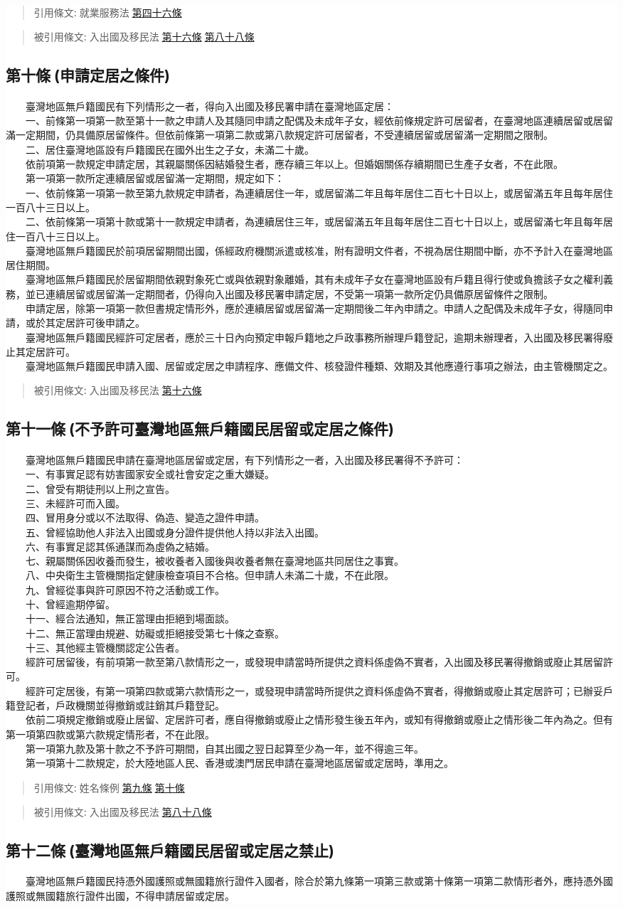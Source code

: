 > 引用條文: 就業服務法 [第四十六條](../../勞動人力/人力資源/就業服務法.md#第四十六條-外國人在我國境內從事工作之限制)

> 被引用條文: 入出國及移民法 [第十六條](../../內政/入出國/入出國及移民法.md#第十六條-因僑居地區特殊狀況申請居留或定居之條件) [第八十八條](../../內政/入出國/入出國及移民法.md#第八十八條-共同審核)



第十條 (申請定居之條件)
-----------------------
　　臺灣地區無戶籍國民有下列情形之一者，得向入出國及移民署申請在臺灣地區定居：  
　　一、前條第一項第一款至第十一款之申請人及其隨同申請之配偶及未成年子女，經依前條規定許可居留者，在臺灣地區連續居留或居留滿一定期間，仍具備原居留條件。但依前條第一項第二款或第八款規定許可居留者，不受連續居留或居留滿一定期間之限制。  
　　二、居住臺灣地區設有戶籍國民在國外出生之子女，未滿二十歲。  
　　依前項第一款規定申請定居，其親屬關係因結婚發生者，應存續三年以上。但婚姻關係存續期間已生產子女者，不在此限。  
　　第一項第一款所定連續居留或居留滿一定期間，規定如下：  
　　一、依前條第一項第一款至第九款規定申請者，為連續居住一年，或居留滿二年且每年居住二百七十日以上，或居留滿五年且每年居住一百八十三日以上。  
　　二、依前條第一項第十款或第十一款規定申請者，為連續居住三年，或居留滿五年且每年居住二百七十日以上，或居留滿七年且每年居住一百八十三日以上。  
　　臺灣地區無戶籍國民於前項居留期間出國，係經政府機關派遣或核准，附有證明文件者，不視為居住期間中斷，亦不予計入在臺灣地區居住期間。  
　　臺灣地區無戶籍國民於居留期間依親對象死亡或與依親對象離婚，其有未成年子女在臺灣地區設有戶籍且得行使或負擔該子女之權利義務，並已連續居留或居留滿一定期間者，仍得向入出國及移民署申請定居，不受第一項第一款所定仍具備原居留條件之限制。  
　　申請定居，除第一項第一款但書規定情形外，應於連續居留或居留滿一定期間後二年內申請之。申請人之配偶及未成年子女，得隨同申請，或於其定居許可後申請之。  
　　臺灣地區無戶籍國民經許可定居者，應於三十日內向預定申報戶籍地之戶政事務所辦理戶籍登記，逾期未辦理者，入出國及移民署得廢止其定居許可。  
　　臺灣地區無戶籍國民申請入國、居留或定居之申請程序、應備文件、核發證件種類、效期及其他應遵行事項之辦法，由主管機關定之。  
> 被引用條文: 入出國及移民法 [第十六條](../../內政/入出國/入出國及移民法.md#第十六條-因僑居地區特殊狀況申請居留或定居之條件)



第十一條 (不予許可臺灣地區無戶籍國民居留或定居之條件)
-----------------------------------------------------
　　臺灣地區無戶籍國民申請在臺灣地區居留或定居，有下列情形之一者，入出國及移民署得不予許可：  
　　一、有事實足認有妨害國家安全或社會安定之重大嫌疑。  
　　二、曾受有期徒刑以上刑之宣告。  
　　三、未經許可而入國。  
　　四、冒用身分或以不法取得、偽造、變造之證件申請。  
　　五、曾經協助他人非法入出國或身分證件提供他人持以非法入出國。  
　　六、有事實足認其係通謀而為虛偽之結婚。  
　　七、親屬關係因收養而發生，被收養者入國後與收養者無在臺灣地區共同居住之事實。  
　　八、中央衛生主管機關指定健康檢查項目不合格。但申請人未滿二十歲，不在此限。  
　　九、曾經從事與許可原因不符之活動或工作。  
　　十、曾經逾期停留。  
　　十一、經合法通知，無正當理由拒絕到場面談。  
　　十二、無正當理由規避、妨礙或拒絕接受第七十條之查察。  
　　十三、其他經主管機關認定公告者。  
　　經許可居留後，有前項第一款至第八款情形之一，或發現申請當時所提供之資料係虛偽不實者，入出國及移民署得撤銷或廢止其居留許可。  
　　經許可定居後，有第一項第四款或第六款情形之一，或發現申請當時所提供之資料係虛偽不實者，得撤銷或廢止其定居許可；已辦妥戶籍登記者，戶政機關並得撤銷或註銷其戶籍登記。  
　　依前二項規定撤銷或廢止居留、定居許可者，應自得撤銷或廢止之情形發生後五年內，或知有得撤銷或廢止之情形後二年內為之。但有第一項第四款或第六款規定情形者，不在此限。  
　　第一項第九款及第十款之不予許可期間，自其出國之翌日起算至少為一年，並不得逾三年。  
　　第一項第十二款規定，於大陸地區人民、香港或澳門居民申請在臺灣地區居留或定居時，準用之。  
> 引用條文: 姓名條例 [第九條](../../內政/戶政/姓名條例.md#第九條-改名) [第十條](../../內政/戶政/姓名條例.md#第十條-更改姓名)

> 被引用條文: 入出國及移民法 [第八十八條](../../內政/入出國/入出國及移民法.md#第八十八條-共同審核)



第十二條 (臺灣地區無戶籍國民居留或定居之禁止)
---------------------------------------------
　　臺灣地區無戶籍國民持憑外國護照或無國籍旅行證件入國者，除合於第九條第一項第三款或第十條第一項第二款情形者外，應持憑外國護照或無國籍旅行證件出國，不得申請居留或定居。  
